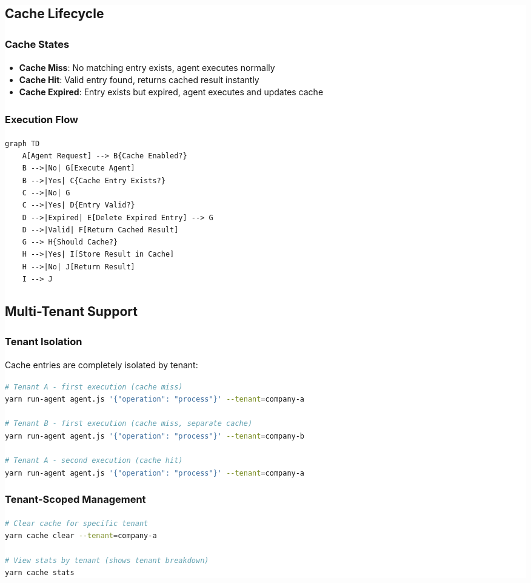 ## Cache Lifecycle

### Cache States

- **Cache Miss**: No matching entry exists, agent executes normally
- **Cache Hit**: Valid entry found, returns cached result instantly  
- **Cache Expired**: Entry exists but expired, agent executes and updates cache

### Execution Flow

```mermaid
graph TD
    A[Agent Request] --> B{Cache Enabled?}
    B -->|No| G[Execute Agent]
    B -->|Yes| C{Cache Entry Exists?}
    C -->|No| G
    C -->|Yes| D{Entry Valid?}
    D -->|Expired| E[Delete Expired Entry] --> G
    D -->|Valid| F[Return Cached Result]
    G --> H{Should Cache?}
    H -->|Yes| I[Store Result in Cache]
    H -->|No| J[Return Result]
    I --> J
```

## Multi-Tenant Support

### Tenant Isolation

Cache entries are completely isolated by tenant:

```bash
# Tenant A - first execution (cache miss)
yarn run-agent agent.js '{"operation": "process"}' --tenant=company-a

# Tenant B - first execution (cache miss, separate cache)
yarn run-agent agent.js '{"operation": "process"}' --tenant=company-b

# Tenant A - second execution (cache hit)
yarn run-agent agent.js '{"operation": "process"}' --tenant=company-a
```

### Tenant-Scoped Management

```bash
# Clear cache for specific tenant
yarn cache clear --tenant=company-a

# View stats by tenant (shows tenant breakdown)
yarn cache stats
```
